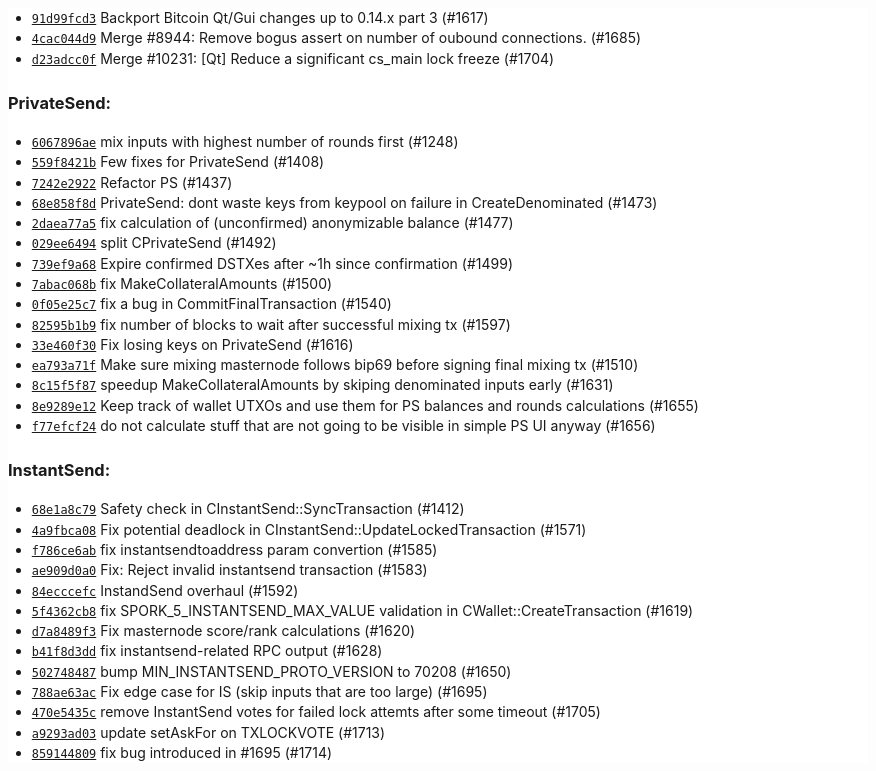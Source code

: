 - [`91d99fcd3`](https://github.com/gaussaiorg/commit/91d99fcd3) Backport Bitcoin Qt/Gui changes up to 0.14.x part 3 (#1617)
- [`4cac044d9`](https://github.com/gaussaiorg/commit/4cac044d9) Merge #8944: Remove bogus assert on number of oubound connections. (#1685)
- [`d23adcc0f`](https://github.com/gaussaiorg/commit/d23adcc0f) Merge #10231: [Qt] Reduce a significant cs_main lock freeze (#1704)

### PrivateSend:
- [`6067896ae`](https://github.com/gaussaiorg/commit/6067896ae) mix inputs with highest number of rounds first (#1248)
- [`559f8421b`](https://github.com/gaussaiorg/commit/559f8421b) Few fixes for PrivateSend (#1408)
- [`7242e2922`](https://github.com/gaussaiorg/commit/7242e2922) Refactor PS (#1437)
- [`68e858f8d`](https://github.com/gaussaiorg/commit/68e858f8d) PrivateSend: dont waste keys from keypool on failure in CreateDenominated (#1473)
- [`2daea77a5`](https://github.com/gaussaiorg/commit/2daea77a5) fix calculation of (unconfirmed) anonymizable balance (#1477)
- [`029ee6494`](https://github.com/gaussaiorg/commit/029ee6494) split CPrivateSend (#1492)
- [`739ef9a68`](https://github.com/gaussaiorg/commit/739ef9a68) Expire confirmed DSTXes after ~1h since confirmation (#1499)
- [`7abac068b`](https://github.com/gaussaiorg/commit/7abac068b) fix MakeCollateralAmounts (#1500)
- [`0f05e25c7`](https://github.com/gaussaiorg/commit/0f05e25c7) fix a bug in CommitFinalTransaction (#1540)
- [`82595b1b9`](https://github.com/gaussaiorg/commit/82595b1b9) fix number of blocks to wait after successful mixing tx (#1597)
- [`33e460f30`](https://github.com/gaussaiorg/commit/33e460f30) Fix losing keys on PrivateSend (#1616)
- [`ea793a71f`](https://github.com/gaussaiorg/commit/ea793a71f) Make sure mixing masternode follows bip69 before signing final mixing tx (#1510)
- [`8c15f5f87`](https://github.com/gaussaiorg/commit/8c15f5f87) speedup MakeCollateralAmounts by skiping denominated inputs early (#1631)
- [`8e9289e12`](https://github.com/gaussaiorg/commit/8e9289e12) Keep track of wallet UTXOs and use them for PS balances and rounds calculations (#1655)
- [`f77efcf24`](https://github.com/gaussaiorg/commit/f77efcf24) do not calculate stuff that are not going to be visible in simple PS UI anyway (#1656)

### InstantSend:
- [`68e1a8c79`](https://github.com/gaussaiorg/commit/68e1a8c79) Safety check in CInstantSend::SyncTransaction (#1412)
- [`4a9fbca08`](https://github.com/gaussaiorg/commit/4a9fbca08) Fix potential deadlock in CInstantSend::UpdateLockedTransaction (#1571)
- [`f786ce6ab`](https://github.com/gaussaiorg/commit/f786ce6ab) fix instantsendtoaddress param convertion (#1585)
- [`ae909d0a0`](https://github.com/gaussaiorg/commit/ae909d0a0) Fix: Reject invalid instantsend transaction (#1583)
- [`84ecccefc`](https://github.com/gaussaiorg/commit/84ecccefc) InstandSend overhaul (#1592)
- [`5f4362cb8`](https://github.com/gaussaiorg/commit/5f4362cb8) fix SPORK_5_INSTANTSEND_MAX_VALUE validation in CWallet::CreateTransaction (#1619)
- [`d7a8489f3`](https://github.com/gaussaiorg/commit/d7a8489f3) Fix masternode score/rank calculations (#1620)
- [`b41f8d3dd`](https://github.com/gaussaiorg/commit/b41f8d3dd) fix instantsend-related RPC output (#1628)
- [`502748487`](https://github.com/gaussaiorg/commit/502748487) bump MIN_INSTANTSEND_PROTO_VERSION to 70208 (#1650)
- [`788ae63ac`](https://github.com/gaussaiorg/commit/788ae63ac) Fix edge case for IS (skip inputs that are too large) (#1695)
- [`470e5435c`](https://github.com/gaussaiorg/commit/470e5435c) remove InstantSend votes for failed lock attemts after some timeout (#1705)
- [`a9293ad03`](https://github.com/gaussaiorg/commit/a9293ad03) update setAskFor on TXLOCKVOTE (#1713)
- [`859144809`](https://github.com/gaussaiorg/commit/859144809) fix bug introduced in #1695 (#1714)
